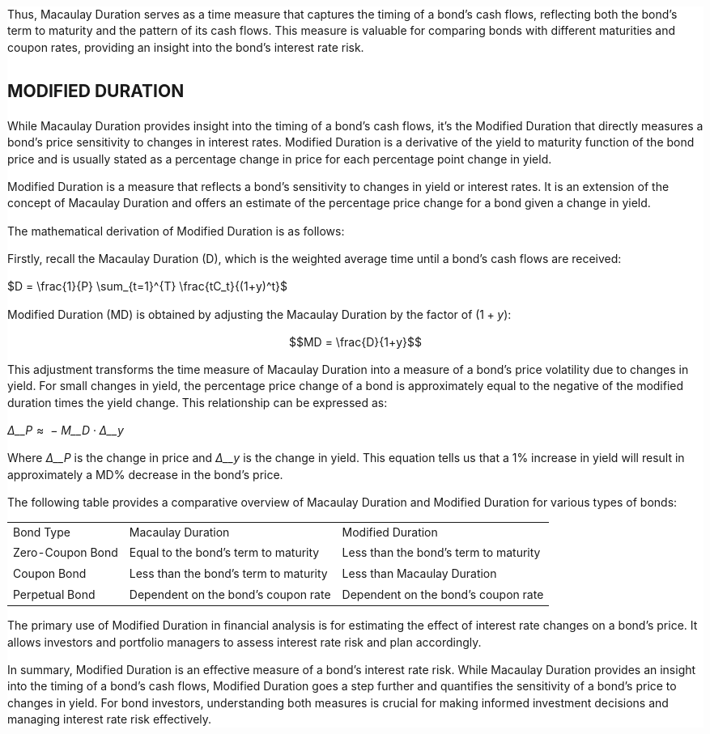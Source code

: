 Thus, Macaulay Duration serves as a time measure that captures the timing of a bond’s cash flows, reflecting both the bond’s term to maturity and the pattern of its cash flows. This measure is valuable for comparing bonds with different maturities and coupon rates, providing an insight into the bond’s interest rate risk.

## MODIFIED DURATION

While Macaulay Duration provides insight into the timing of a bond’s cash flows, it’s the Modified Duration that directly measures a bond’s price sensitivity to changes in interest rates. Modified Duration is a derivative of the yield to maturity function of the bond price and is usually stated as a percentage change in price for each percentage point change in yield.

Modified Duration is a measure that reflects a bond’s sensitivity to changes in yield or interest rates. It is an extension of the concept of Macaulay Duration and offers an estimate of the percentage price change for a bond given a change in yield.

The mathematical derivation of Modified Duration is as follows:

Firstly, recall the Macaulay Duration (D), which is the weighted average time until a bond’s cash flows are received:

$D = \frac{1}{P} \sum_{t=1}^{T} \frac{tC_t}{(1+y)^t}$

Modified Duration (MD) is obtained by adjusting the Macaulay Duration by the factor of (1 + _y_):

$$MD = \frac{D}{1+y}$$

This adjustment transforms the time measure of Macaulay Duration into a measure of a bond’s price volatility due to changes in yield. For small changes in yield, the percentage price change of a bond is approximately equal to the negative of the modified duration times the yield change. This relationship can be expressed as:

_Δ__P_ ≈  − _M__D_ ⋅ _Δ__y_

Where _Δ__P_ is the change in price and _Δ__y_ is the change in yield. This equation tells us that a 1% increase in yield will result in approximately a MD% decrease in the bond’s price.

The following table provides a comparative overview of Macaulay Duration and Modified Duration for various types of bonds:

|   |   |   |
|---|---|---|
|Bond Type|Macaulay Duration|Modified Duration|
|Zero-Coupon Bond|Equal to the bond’s term to maturity|Less than the bond’s term to maturity|
|Coupon Bond|Less than the bond’s term to maturity|Less than Macaulay Duration|
|Perpetual Bond|Dependent on the bond’s coupon rate|Dependent on the bond’s coupon rate|

The primary use of Modified Duration in financial analysis is for estimating the effect of interest rate changes on a bond’s price. It allows investors and portfolio managers to assess interest rate risk and plan accordingly.

In summary, Modified Duration is an effective measure of a bond’s interest rate risk. While Macaulay Duration provides an insight into the timing of a bond’s cash flows, Modified Duration goes a step further and quantifies the sensitivity of a bond’s price to changes in yield. For bond investors, understanding both measures is crucial for making informed investment decisions and managing interest rate risk effectively.
